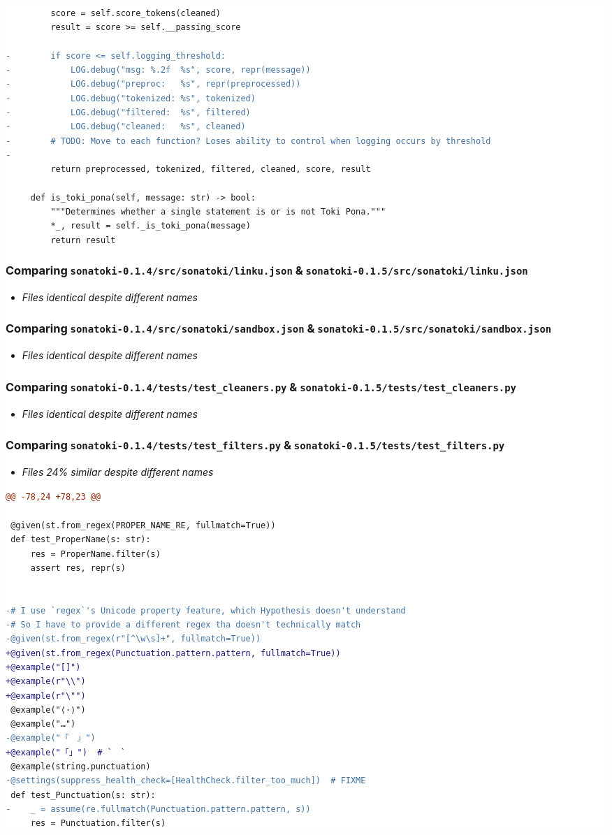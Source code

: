 ```diff
         score = self.score_tokens(cleaned)
         result = score >= self.__passing_score
 
-        if score <= self.logging_threshold:
-            LOG.debug("msg: %.2f  %s", score, repr(message))
-            LOG.debug("preproc:   %s", repr(preprocessed))
-            LOG.debug("tokenized: %s", tokenized)
-            LOG.debug("filtered:  %s", filtered)
-            LOG.debug("cleaned:   %s", cleaned)
-        # TODO: Move to each function? Loses ability to control when logging occurs by threshold
-
         return preprocessed, tokenized, filtered, cleaned, score, result
 
     def is_toki_pona(self, message: str) -> bool:
         """Determines whether a single statement is or is not Toki Pona."""
         *_, result = self._is_toki_pona(message)
         return result
```

### Comparing `sonatoki-0.1.4/src/sonatoki/linku.json` & `sonatoki-0.1.5/src/sonatoki/linku.json`

 * *Files identical despite different names*

### Comparing `sonatoki-0.1.4/src/sonatoki/sandbox.json` & `sonatoki-0.1.5/src/sonatoki/sandbox.json`

 * *Files identical despite different names*

### Comparing `sonatoki-0.1.4/tests/test_cleaners.py` & `sonatoki-0.1.5/tests/test_cleaners.py`

 * *Files identical despite different names*

### Comparing `sonatoki-0.1.4/tests/test_filters.py` & `sonatoki-0.1.5/tests/test_filters.py`

 * *Files 24% similar despite different names*

```diff
@@ -78,24 +78,23 @@
 
 @given(st.from_regex(PROPER_NAME_RE, fullmatch=True))
 def test_ProperName(s: str):
     res = ProperName.filter(s)
     assert res, repr(s)
 
 
-# I use `regex`'s Unicode property feature, which Hypothesis doesn't understand
-# So I have to provide a different regex tha doesn't technically match
-@given(st.from_regex(r"[^\w\s]+", fullmatch=True))
+@given(st.from_regex(Punctuation.pattern.pattern, fullmatch=True))
+@example("[]")
+@example(r"\\")
+@example(r"\"")
 @example("⟨·⟩")
 @example("…")
-@example("「　」")
+@example("「」")  # `　`
 @example(string.punctuation)
-@settings(suppress_health_check=[HealthCheck.filter_too_much])  # FIXME
 def test_Punctuation(s: str):
-    _ = assume(re.fullmatch(Punctuation.pattern.pattern, s))
     res = Punctuation.filter(s)
```